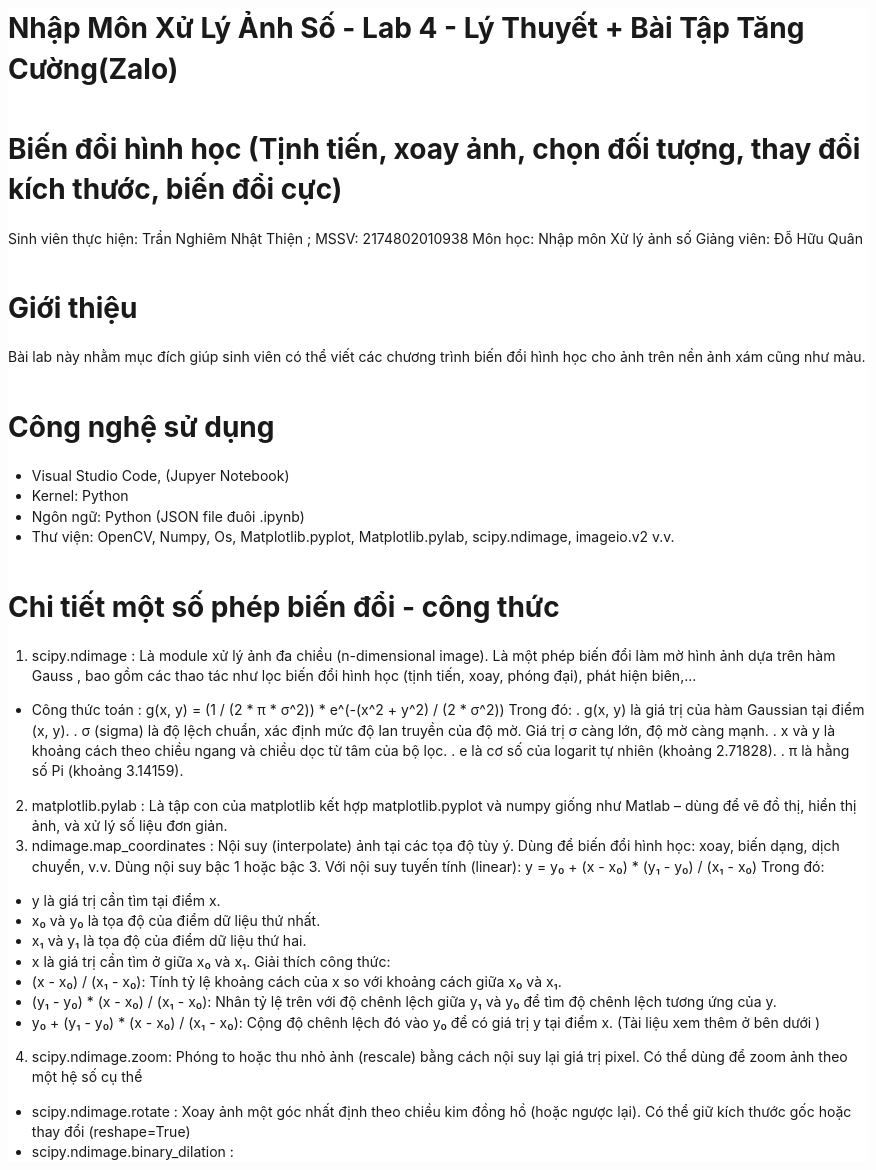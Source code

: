 # Nhập Môn Xử Lý Ảnh Số - Lab 4 - Lý Thuyết + Bài Tập Tăng Cường(Zalo)
# Biến đổi hình học (Tịnh tiến, xoay ảnh, chọn đối tượng, thay đổi kích thước, biến đổi cực)
Sinh viên thực hiện: Trần Nghiêm Nhật Thiện ; MSSV: 2174802010938
Môn học: Nhập môn Xử lý ảnh số
Giảng viên: Đỗ Hữu Quân
# Giới thiệu
Bài lab này nhằm mục đích giúp sinh viên có thể viết các chương trình biến đổi hình học cho ảnh trên nền ảnh xám cũng như màu.
# Công nghệ sử dụng
- Visual Studio Code, (Jupyer Notebook)
- Kernel: Python 
- Ngôn ngữ: Python (JSON file đuôi .ipynb)
- Thư viện: OpenCV, Numpy, Os, Matplotlib.pyplot, Matplotlib.pylab, scipy.ndimage, imageio.v2 v.v.

# Chi tiết một số phép biến đổi - công thức
1. scipy.ndimage :
Là module xử lý ảnh đa chiều (n-dimensional image). Là một phép biến đổi làm mờ hình ảnh dựa trên hàm Gauss , bao gồm các thao tác như lọc biến đổi hình học (tịnh tiến, xoay, phóng đại), phát hiện biên,...
- Công thức toán : g(x, y) = (1 / (2 * π * σ^2)) * e^(-(x^2 + y^2) / (2 * σ^2))
Trong đó:
  . g(x, y) là giá trị của hàm Gaussian tại điểm (x, y).
  . σ (sigma) là độ lệch chuẩn, xác định mức độ lan truyền của độ mờ. Giá trị σ càng lớn, độ mờ càng mạnh.
  . x và y là khoảng cách theo chiều ngang và chiều dọc từ tâm của bộ lọc.
  . e là cơ số của logarit tự nhiên (khoảng 2.71828).
  . π là hằng số Pi (khoảng 3.14159).
2. matplotlib.pylab :
Là tập con của matplotlib kết hợp matplotlib.pyplot và numpy giống như Matlab – dùng để vẽ đồ thị, hiển thị ảnh, và xử lý số liệu đơn giản.
3. ndimage.map_coordinates :
Nội suy (interpolate) ảnh tại các tọa độ tùy ý. Dùng để biến đổi hình học: xoay, biến dạng, dịch chuyển, v.v.
Dùng nội suy bậc 1 hoặc bậc 3. Với nội suy tuyến tính (linear):
y = y₀ + (x - x₀) * (y₁ - y₀) / (x₁ - x₀)
Trong đó:
  - y là giá trị cần tìm tại điểm x.
  - x₀ và y₀ là tọa độ của điểm dữ liệu thứ nhất.
  - x₁ và y₁ là tọa độ của điểm dữ liệu thứ hai.
  - x là giá trị cần tìm ở giữa x₀ và x₁.
Giải thích công thức:
  - (x - x₀) / (x₁ - x₀): Tính tỷ lệ khoảng cách của x so với khoảng cách giữa x₀ và x₁.
  - (y₁ - y₀) * (x - x₀) / (x₁ - x₀): Nhân tỷ lệ trên với độ chênh lệch giữa y₁ và y₀ để tìm độ chênh lệch tương ứng của y.
  - y₀ + (y₁ - y₀) * (x - x₀) / (x₁ - x₀): Cộng độ chênh lệch đó vào y₀ để có giá trị y tại điểm x.
(Tài liệu xem thêm ở bên dưới )
4. scipy.ndimage.zoom:
Phóng to hoặc thu nhỏ ảnh (rescale) bằng cách nội suy lại giá trị pixel. Có thể dùng để zoom ảnh theo một hệ số cụ thể
- scipy.ndimage.rotate :
Xoay ảnh một góc nhất định theo chiều kim đồng hồ (hoặc ngược lại). Có thể giữ kích thước gốc hoặc thay đổi (reshape=True)
- scipy.ndimage.binary_dilation : 
